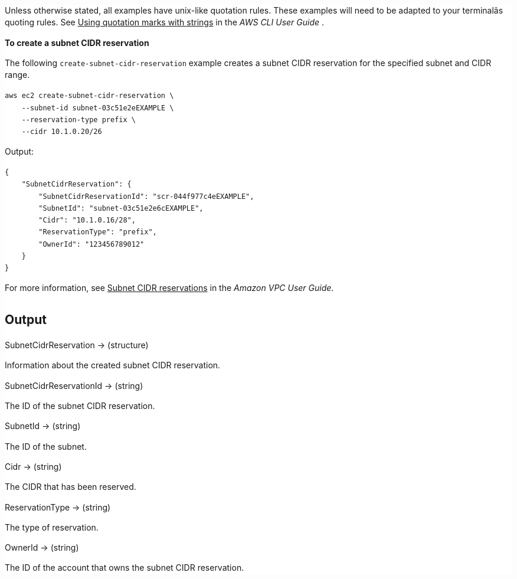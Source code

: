 Unless otherwise stated, all examples have unix-like quotation rules. These examples will need to be adapted to your terminalâs quoting rules. See [Using quotation marks with strings](https://docs.aws.amazon.com/cli/latest/userguide/cli-usage-parameters-quoting-strings.html) in the *AWS CLI User Guide* .

**To create a subnet CIDR reservation**

The following `create-subnet-cidr-reservation` example creates a subnet CIDR reservation for the specified subnet and CIDR range.

```
aws ec2 create-subnet-cidr-reservation \
    --subnet-id subnet-03c51e2eEXAMPLE \
    --reservation-type prefix \
    --cidr 10.1.0.20/26
```

Output:

```
{
    "SubnetCidrReservation": {
        "SubnetCidrReservationId": "scr-044f977c4eEXAMPLE",
        "SubnetId": "subnet-03c51e2e6cEXAMPLE",
        "Cidr": "10.1.0.16/28",
        "ReservationType": "prefix",
        "OwnerId": "123456789012"
    }
}
```

For more information, see [Subnet CIDR reservations](https://docs.aws.amazon.com/vpc/latest/userguide/subnet-cidr-reservation.html) in the *Amazon VPC User Guide*.

## Output

SubnetCidrReservation -> (structure)

Information about the created subnet CIDR reservation.

SubnetCidrReservationId -> (string)

The ID of the subnet CIDR reservation.

SubnetId -> (string)

The ID of the subnet.

Cidr -> (string)

The CIDR that has been reserved.

ReservationType -> (string)

The type of reservation.

OwnerId -> (string)

The ID of the account that owns the subnet CIDR reservation.
